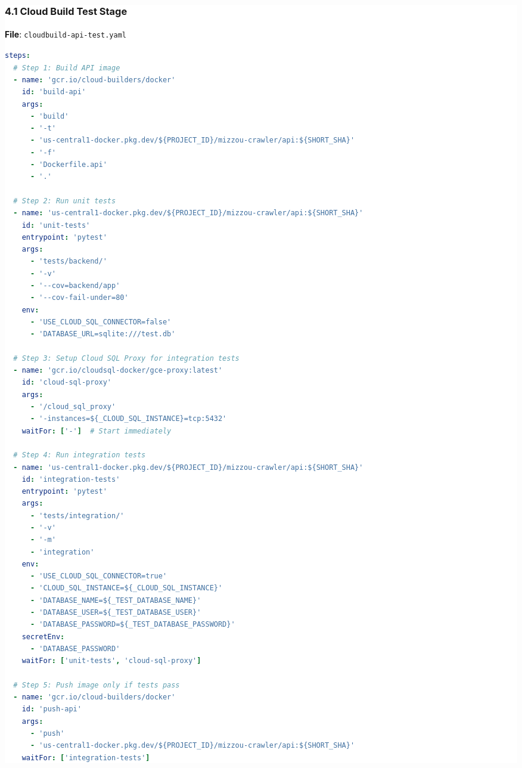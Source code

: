 ### 4.1 Cloud Build Test Stage

**File**: `cloudbuild-api-test.yaml`
```yaml
steps:
  # Step 1: Build API image
  - name: 'gcr.io/cloud-builders/docker'
    id: 'build-api'
    args:
      - 'build'
      - '-t'
      - 'us-central1-docker.pkg.dev/${PROJECT_ID}/mizzou-crawler/api:${SHORT_SHA}'
      - '-f'
      - 'Dockerfile.api'
      - '.'

  # Step 2: Run unit tests
  - name: 'us-central1-docker.pkg.dev/${PROJECT_ID}/mizzou-crawler/api:${SHORT_SHA}'
    id: 'unit-tests'
    entrypoint: 'pytest'
    args:
      - 'tests/backend/'
      - '-v'
      - '--cov=backend/app'
      - '--cov-fail-under=80'
    env:
      - 'USE_CLOUD_SQL_CONNECTOR=false'
      - 'DATABASE_URL=sqlite:///test.db'

  # Step 3: Setup Cloud SQL Proxy for integration tests
  - name: 'gcr.io/cloudsql-docker/gce-proxy:latest'
    id: 'cloud-sql-proxy'
    args:
      - '/cloud_sql_proxy'
      - '-instances=${_CLOUD_SQL_INSTANCE}=tcp:5432'
    waitFor: ['-']  # Start immediately

  # Step 4: Run integration tests
  - name: 'us-central1-docker.pkg.dev/${PROJECT_ID}/mizzou-crawler/api:${SHORT_SHA}'
    id: 'integration-tests'
    entrypoint: 'pytest'
    args:
      - 'tests/integration/'
      - '-v'
      - '-m'
      - 'integration'
    env:
      - 'USE_CLOUD_SQL_CONNECTOR=true'
      - 'CLOUD_SQL_INSTANCE=${_CLOUD_SQL_INSTANCE}'
      - 'DATABASE_NAME=${_TEST_DATABASE_NAME}'
      - 'DATABASE_USER=${_TEST_DATABASE_USER}'
      - 'DATABASE_PASSWORD=${_TEST_DATABASE_PASSWORD}'
    secretEnv:
      - 'DATABASE_PASSWORD'
    waitFor: ['unit-tests', 'cloud-sql-proxy']

  # Step 5: Push image only if tests pass
  - name: 'gcr.io/cloud-builders/docker'
    id: 'push-api'
    args:
      - 'push'
      - 'us-central1-docker.pkg.dev/${PROJECT_ID}/mizzou-crawler/api:${SHORT_SHA}'
    waitFor: ['integration-tests']
```